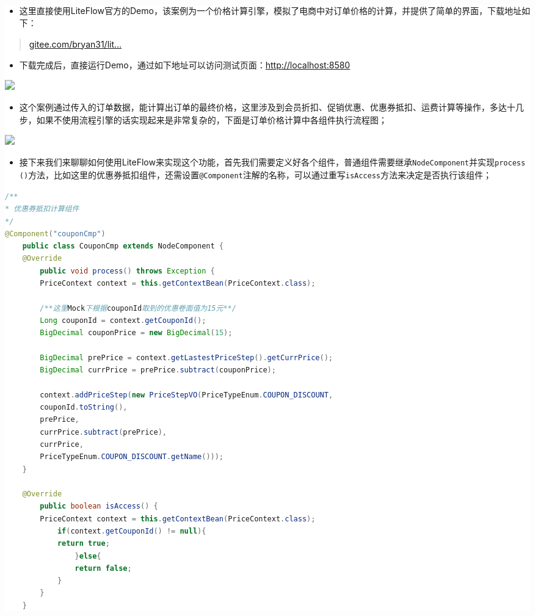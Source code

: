 *   这里直接使用LiteFlow官方的Demo，该案例为一个价格计算引擎，模拟了电商中对订单价格的计算，并提供了简单的界面，下载地址如下：

> [gitee.com/bryan31/lit…](https://link.juejin.cn?target=https%3A%2F%2Fgitee.com%2Fbryan31%2Fliteflow-example "https://gitee.com/bryan31/liteflow-example")

*   下载完成后，直接运行Demo，通过如下地址可以访问测试页面：[http://localhost:8580](https://link.juejin.cn?target=http%3A%2F%2Flocalhost%3A8580 "http://localhost:8580")

![](/images/jueJin/56b3fdde34dc40b.png)

*   这个案例通过传入的订单数据，能计算出订单的最终价格，这里涉及到会员折扣、促销优惠、优惠券抵扣、运费计算等操作，多达十几步，如果不使用流程引擎的话实现起来是非常复杂的，下面是订单价格计算中各组件执行流程图；

![](/images/jueJin/334e55084df1418.png)

*   接下来我们来聊聊如何使用LiteFlow来实现这个功能，首先我们需要定义好各个组件，普通组件需要继承`NodeComponent`并实现`process()`方法，比如这里的优惠券抵扣组件，还需设置`@Component`注解的名称，可以通过重写`isAccess`方法来决定是否执行该组件；

```java
/**
* 优惠券抵扣计算组件
*/
@Component("couponCmp")
    public class CouponCmp extends NodeComponent {
    @Override
        public void process() throws Exception {
        PriceContext context = this.getContextBean(PriceContext.class);
        
        /**这里Mock下根据couponId取到的优惠卷面值为15元**/
        Long couponId = context.getCouponId();
        BigDecimal couponPrice = new BigDecimal(15);
        
        BigDecimal prePrice = context.getLastestPriceStep().getCurrPrice();
        BigDecimal currPrice = prePrice.subtract(couponPrice);
        
        context.addPriceStep(new PriceStepVO(PriceTypeEnum.COUPON_DISCOUNT,
        couponId.toString(),
        prePrice,
        currPrice.subtract(prePrice),
        currPrice,
        PriceTypeEnum.COUPON_DISCOUNT.getName()));
    }
    
    @Override
        public boolean isAccess() {
        PriceContext context = this.getContextBean(PriceContext.class);
            if(context.getCouponId() != null){
            return true;
                }else{
                return false;
            }
        }
    }
```

